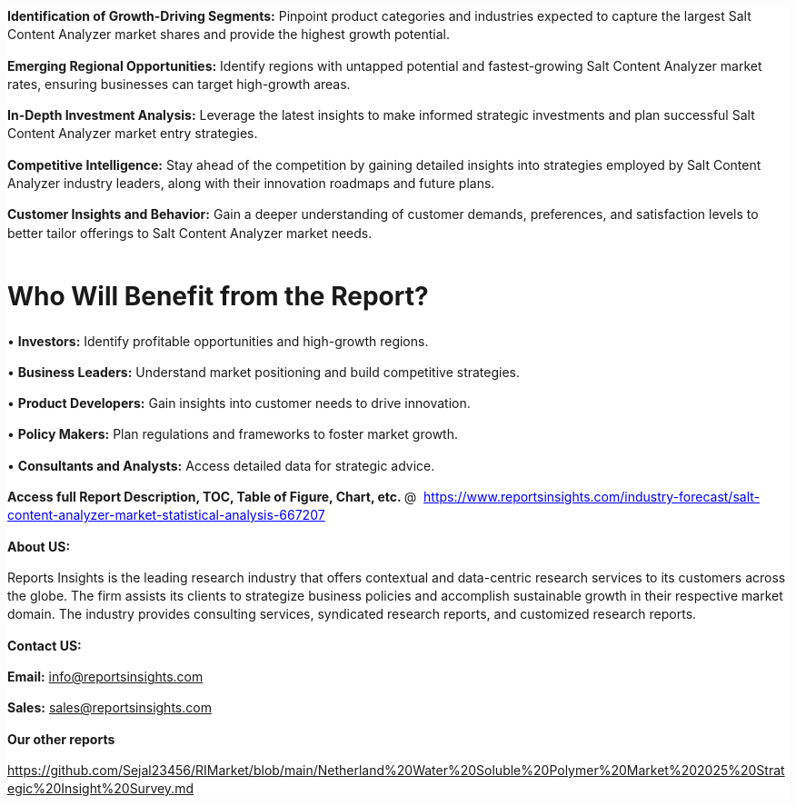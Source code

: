 <strong>Identification of Growth-Driving Segments:</strong>
Pinpoint product categories and industries expected to capture the largest Salt Content Analyzer market shares and provide the highest growth potential.

<strong>Emerging Regional Opportunities:</strong>
Identify regions with untapped potential and fastest-growing Salt Content Analyzer market rates, ensuring businesses can target high-growth areas.

<strong>In-Depth Investment Analysis:</strong>
Leverage the latest insights to make informed strategic investments and plan successful Salt Content Analyzer market entry strategies.

<strong>Competitive Intelligence:</strong>
Stay ahead of the competition by gaining detailed insights into strategies employed by Salt Content Analyzer industry leaders, along with their innovation roadmaps and future plans.

<strong>Customer Insights and Behavior:</strong>
Gain a deeper understanding of customer demands, preferences, and satisfaction levels to better tailor offerings to Salt Content Analyzer market needs.

# <strong>Who Will Benefit from the Report?</strong>

• <strong>Investors:</strong> Identify profitable opportunities and high-growth regions.

• <strong>Business Leaders:</strong> Understand market positioning and build competitive strategies.

• <strong>Product Developers:</strong> Gain insights into customer needs to drive innovation.

• <strong>Policy Makers:</strong> Plan regulations and frameworks to foster market growth.

• <strong>Consultants and Analysts:</strong> Access detailed data for strategic advice.
</ul>
<strong>Access full Report Description, TOC, Table of Figure, Chart, etc. </strong>@  <a href=https://www.reportsinsights.com/industry-forecast/salt-content-analyzer-market-statistical-analysis-667207 style=color:#0000ff;>https://www.reportsinsights.com/industry-forecast/salt-content-analyzer-market-statistical-analysis-667207</a></font>

<strong><strong>About US</strong>:</strong>

Reports Insights is the leading research industry that offers contextual and data-centric research services to its customers across the globe. The firm assists its clients to strategize business policies and accomplish sustainable growth in their respective market domain. The industry provides consulting services, syndicated research reports, and customized research reports.

<strong>Contact US:</strong>

<p class=""""><b>Email:</b> <a href=mailto:info@reportsinsights.com>info@reportsinsights.com</a></p>
<p class=""""><b>Sales:</b> <a href=mailto:sales@reportsinsights.com>sales@reportsinsights.com</a></p>

<strong>Our other reports</strong>

<a href=https://github.com/Sejal23456/RIMarket/blob/main/Netherland%20Water%20Soluble%20Polymer%20Market%202025%20Strategic%20Insight%20Survey.md>https://github.com/Sejal23456/RIMarket/blob/main/Netherland%20Water%20Soluble%20Polymer%20Market%202025%20Strategic%20Insight%20Survey.md</a>
